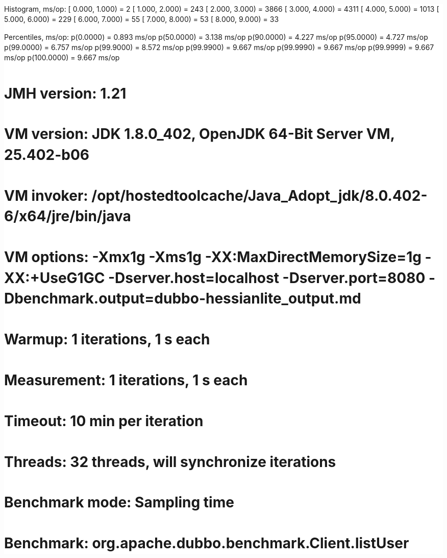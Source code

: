  Histogram, ms/op:
    [ 0.000,  1.000) = 2 
    [ 1.000,  2.000) = 243 
    [ 2.000,  3.000) = 3866 
    [ 3.000,  4.000) = 4311 
    [ 4.000,  5.000) = 1013 
    [ 5.000,  6.000) = 229 
    [ 6.000,  7.000) = 55 
    [ 7.000,  8.000) = 53 
    [ 8.000,  9.000) = 33 

  Percentiles, ms/op:
      p(0.0000) =      0.893 ms/op
     p(50.0000) =      3.138 ms/op
     p(90.0000) =      4.227 ms/op
     p(95.0000) =      4.727 ms/op
     p(99.0000) =      6.757 ms/op
     p(99.9000) =      8.572 ms/op
     p(99.9900) =      9.667 ms/op
     p(99.9990) =      9.667 ms/op
     p(99.9999) =      9.667 ms/op
    p(100.0000) =      9.667 ms/op


# JMH version: 1.21
# VM version: JDK 1.8.0_402, OpenJDK 64-Bit Server VM, 25.402-b06
# VM invoker: /opt/hostedtoolcache/Java_Adopt_jdk/8.0.402-6/x64/jre/bin/java
# VM options: -Xmx1g -Xms1g -XX:MaxDirectMemorySize=1g -XX:+UseG1GC -Dserver.host=localhost -Dserver.port=8080 -Dbenchmark.output=dubbo-hessianlite_output.md
# Warmup: 1 iterations, 1 s each
# Measurement: 1 iterations, 1 s each
# Timeout: 10 min per iteration
# Threads: 32 threads, will synchronize iterations
# Benchmark mode: Sampling time
# Benchmark: org.apache.dubbo.benchmark.Client.listUser
